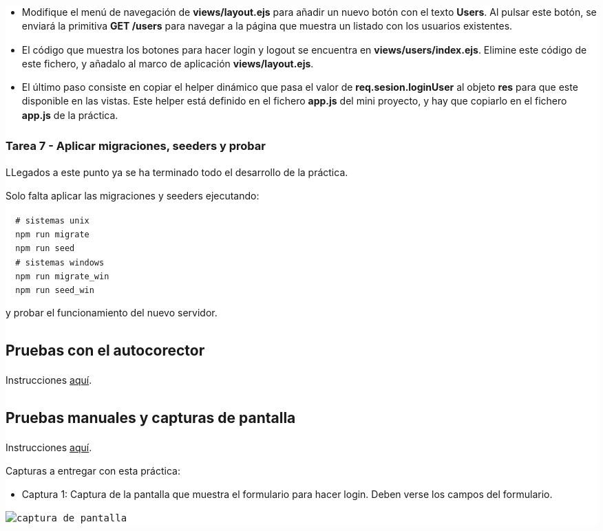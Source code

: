 * Modifique el menú de navegación de **views/layout.ejs** para añadir un nuevo botón con el texto **Users**.
Al pulsar este botón, se enviará la primitiva **GET /users** para navegar a la página que muestra un listado con
los usuarios existentes.

* El código que muestra los botones para hacer login y logout se encuentra en **views/users/index.ejs**.
Elimine este código de este fichero, 
y añadalo al marco de aplicación **views/layout.ejs**.

* El último paso consiste en copiar el helper dinámico que pasa el valor de **req.sesion.loginUser** al objeto **res** 
para que este disponible en las vistas. Este helper está definido en el fichero **app.js** del mini proyecto, y 
hay que copiarlo en el fichero **app.js** de la práctica.

### Tarea 7 - Aplicar migraciones, seeders y probar

LLegados a este punto ya se ha terminado todo el desarrollo de la práctica.

Solo falta aplicar las migraciones y seeders ejecutando:

      # sistemas unix
      npm run migrate
      npm run seed
      # sistemas windows
      npm run migrate_win
      npm run seed_win

y probar el funcionamiento del nuevo servidor.


## Pruebas con el autocorector

Instrucciones [aquí](https://github.com/CORE-UPM/Instrucciones_Practicas/blob/main/README.md#pruebas-con-el-autocorector).

## Pruebas manuales y capturas de pantalla

Instrucciones [aquí](https://github.com/CORE-UPM/Instrucciones_Practicas/blob/main/README.md#pruebas-manuales-y-capturas-de-pantalla).

Capturas a entregar con esta práctica: 

- Captura 1: Captura de la pantalla que muestra el formulario para hacer login. 
  Deben verse los campos del formulario.
<kbd>
<img src="https://user-images.githubusercontent.com/716928/218465892-dbcbaf9e-aed0-4177-99d4-c5435aa7d735.png" alt="captura de pantalla" width="500"/>
</kbd>
